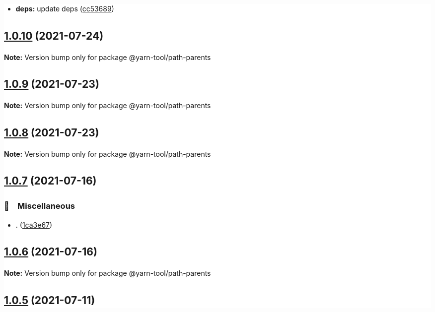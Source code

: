 * **deps:** update deps ([cc53689](https://github.com/bluelovers/ws-yarn-workspaces/commit/cc53689dadd1334672807d4737c0e6400b15aba0))





## [1.0.10](https://github.com/bluelovers/ws-yarn-workspaces/compare/@yarn-tool/path-parents@1.0.9...@yarn-tool/path-parents@1.0.10) (2021-07-24)

**Note:** Version bump only for package @yarn-tool/path-parents





## [1.0.9](https://github.com/bluelovers/ws-yarn-workspaces/compare/@yarn-tool/path-parents@1.0.8...@yarn-tool/path-parents@1.0.9) (2021-07-23)

**Note:** Version bump only for package @yarn-tool/path-parents





## [1.0.8](https://github.com/bluelovers/ws-yarn-workspaces/compare/@yarn-tool/path-parents@1.0.7...@yarn-tool/path-parents@1.0.8) (2021-07-23)

**Note:** Version bump only for package @yarn-tool/path-parents





## [1.0.7](https://github.com/bluelovers/ws-yarn-workspaces/compare/@yarn-tool/path-parents@1.0.5...@yarn-tool/path-parents@1.0.7) (2021-07-16)


### 🔖　Miscellaneous

* . ([1ca3e67](https://github.com/bluelovers/ws-yarn-workspaces/commit/1ca3e671f12b47170bfdd2f38e9e515f3d63d961))





## [1.0.6](https://github.com/bluelovers/ws-yarn-workspaces/compare/@yarn-tool/path-parents@1.0.5...@yarn-tool/path-parents@1.0.6) (2021-07-16)

**Note:** Version bump only for package @yarn-tool/path-parents





## [1.0.5](https://github.com/bluelovers/ws-yarn-workspaces/compare/@yarn-tool/path-parents@1.0.3...@yarn-tool/path-parents@1.0.5) (2021-07-11)
